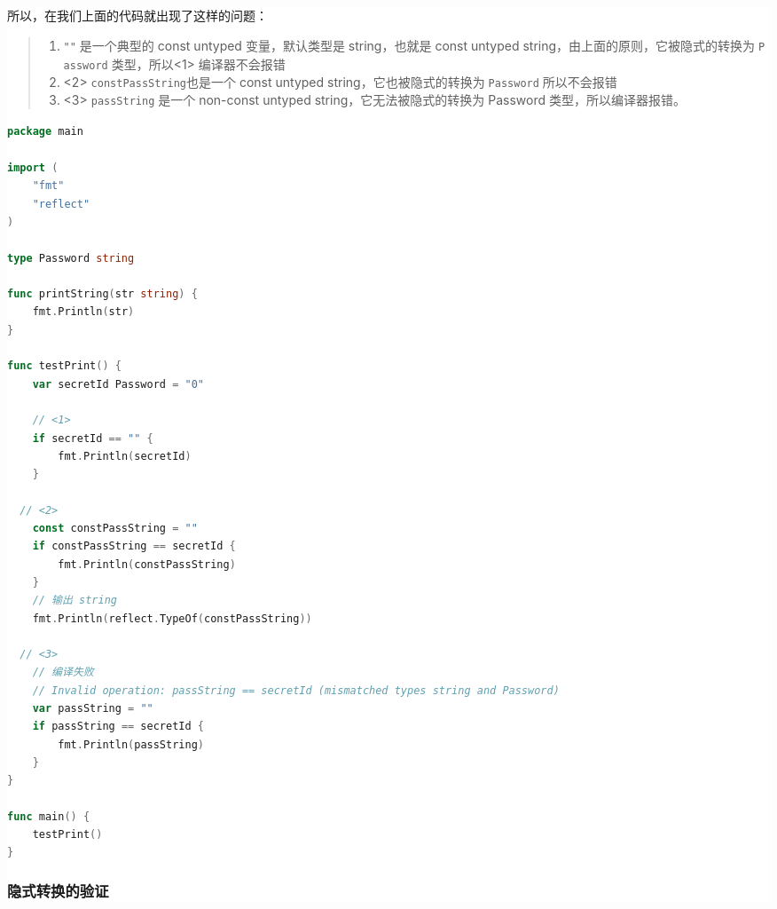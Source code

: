 所以，在我们上面的代码就出现了这样的问题：

> 1. `""` 是一个典型的 const untyped 变量，默认类型是 string，也就是 const untyped string，由上面的原则，它被隐式的转换为 `Password` 类型，所以<1> 编译器不会报错
> 2. <2> `constPassString`也是一个 const untyped string，它也被隐式的转换为 `Password` 所以不会报错
> 3. <3> `passString` 是一个 non-const untyped string，它无法被隐式的转换为 Password 类型，所以编译器报错。

```go
package main

import (
	"fmt"
	"reflect"
)

type Password string

func printString(str string) {
	fmt.Println(str)
}

func testPrint() {
	var secretId Password = "0"

	// <1>
	if secretId == "" {
		fmt.Println(secretId)
	}

  // <2>
	const constPassString = ""
	if constPassString == secretId {
		fmt.Println(constPassString)
	}
	// 输出 string
	fmt.Println(reflect.TypeOf(constPassString))

  // <3>
	// 编译失败
	// Invalid operation: passString == secretId (mismatched types string and Password)
	var passString = ""
	if passString == secretId {
		fmt.Println(passString)
	}
}

func main() {
	testPrint()
}
```

### 隐式转换的验证
